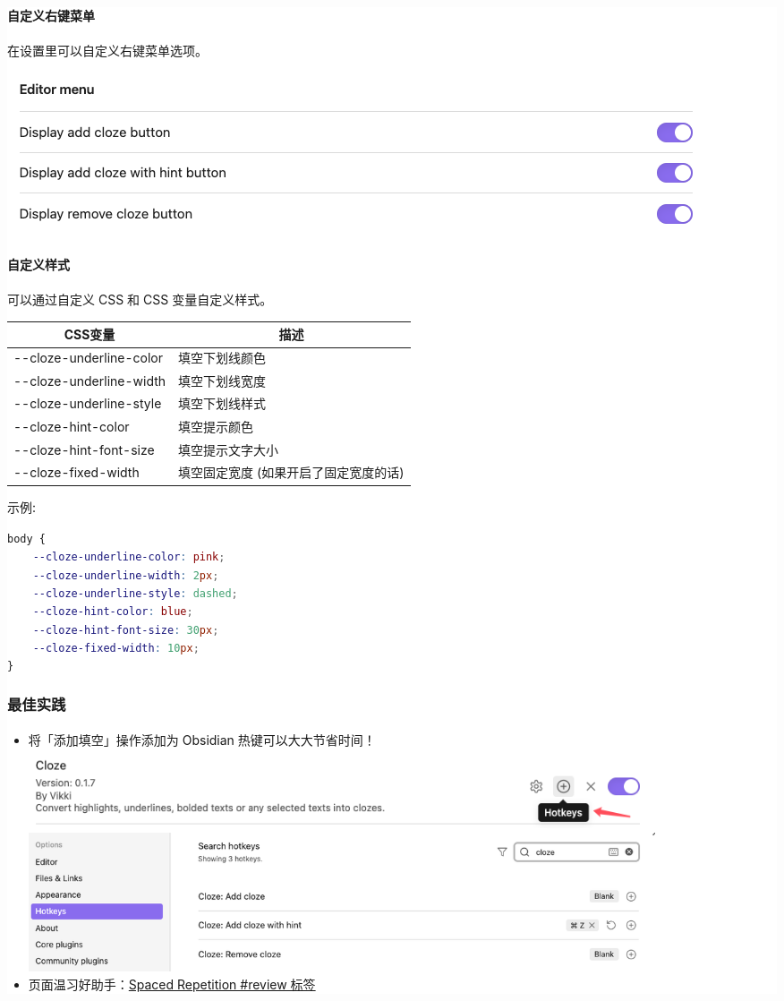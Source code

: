 #### 自定义右键菜单

在设置里可以自定义右键菜单选项。

<img src="https://raw.githubusercontent.com/dearvikki/obsidian-cloze-plugin/main/assets/setting-editor-menu.png" />

#### 自定义样式

可以通过自定义 CSS 和 CSS 变量自定义样式。

| CSS变量  | 描述  |
|---|---|
| --cloze-underline-color  | 填空下划线颜色  |
| --cloze-underline-width  | 填空下划线宽度  |
| --cloze-underline-style  | 填空下划线样式  |
| --cloze-hint-color  | 填空提示颜色  |
| --cloze-hint-font-size  | 填空提示文字大小 |
| --cloze-fixed-width  | 填空固定宽度 (如果开启了固定宽度的话) |

示例:

```css
body {
	--cloze-underline-color: pink;
	--cloze-underline-width: 2px;
	--cloze-underline-style: dashed;
	--cloze-hint-color: blue;
	--cloze-hint-font-size: 30px;
	--cloze-fixed-width: 10px; 
}
```

### 最佳实践

- 将「添加填空」操作添加为 Obsidian 热键可以大大节省时间！<img src="https://raw.githubusercontent.com/dearvikki/obsidian-cloze-plugin/main/assets/hotkeys.png" width="700" /><img src="https://raw.githubusercontent.com/dearvikki/obsidian-cloze-plugin/main/assets/hotkeys2.png" width="700" />
- 页面温习好助手：[Spaced Repetition #review 标签](https://www.stephenmwangi.com/obsidian-spaced-repetition/notes/)

